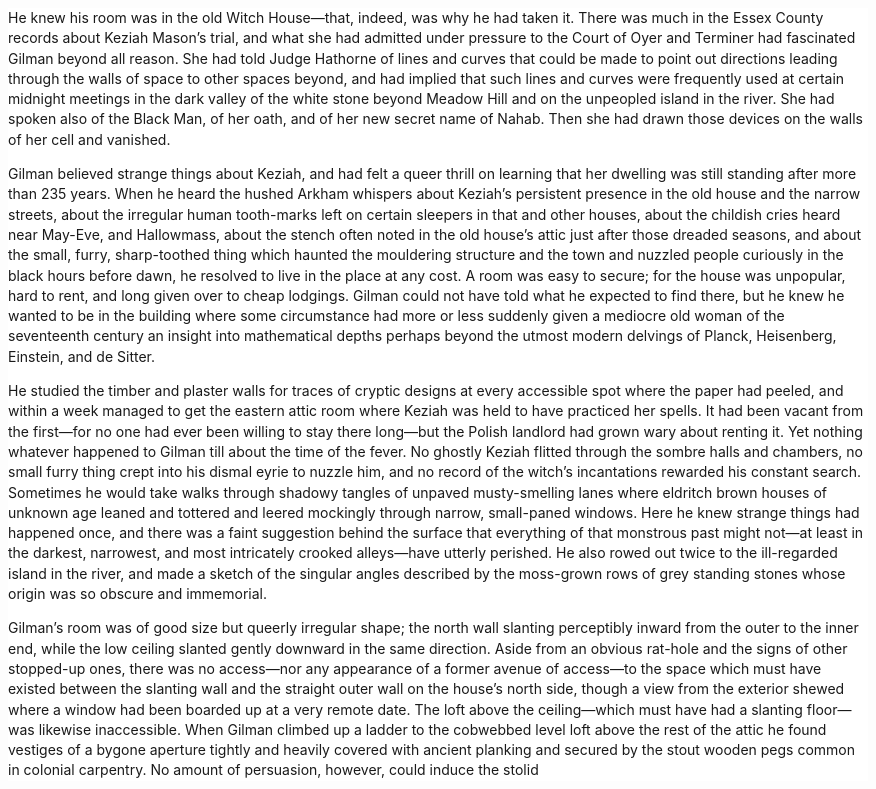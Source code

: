 He knew his room was in the old Witch
House—that, indeed, was why he had taken it. There was much in the Essex
County records about Keziah Mason’s trial, and what she had admitted
under pressure to the Court of Oyer and Terminer had fascinated Gilman
beyond all reason. She had told Judge Hathorne of lines and curves that
could be made to point out directions leading through the walls of space
to other spaces beyond, and had implied that such lines and curves were
frequently used at certain midnight meetings in the dark valley of the
white stone beyond Meadow Hill and on the unpeopled island in the river.
She had spoken also of the Black Man, of her oath, and of her new secret
name of Nahab. Then she had drawn those devices on the walls of her cell
and vanished.

Gilman believed strange things about Keziah,
and had felt a queer thrill on learning that her dwelling was still
standing after more than 235 years. When he heard the hushed Arkham
whispers about Keziah’s persistent presence in the old house and the
narrow streets, about the irregular human tooth-marks left on certain
sleepers in that and other houses, about the childish cries heard near
May-Eve, and Hallowmass, about the stench often noted in the old house’s
attic just after those dreaded seasons, and about the small, furry,
sharp-toothed thing which haunted the mouldering structure and the town
and nuzzled people curiously in the black hours before dawn, he resolved
to live in the place at any cost. A room was easy to secure; for the
house was unpopular, hard to rent, and long given over to cheap
lodgings. Gilman could not have told what he expected to find there, but
he knew he wanted to be in the building where some circumstance had more
or less suddenly given a mediocre old woman of the seventeenth century
an insight into mathematical depths perhaps beyond the utmost modern
delvings of Planck, Heisenberg, Einstein, and de Sitter.

He studied the timber and plaster walls for
traces of cryptic designs at every accessible spot where the paper had
peeled, and within a week managed to get the eastern attic room where
Keziah was held to have practiced her spells. It had been vacant from
the first—for no one had ever been willing to stay there long—but the
Polish landlord had grown wary about renting it. Yet nothing whatever
happened to Gilman till about the time of the fever. No ghostly Keziah
flitted through the sombre halls and chambers, no small furry thing
crept into his dismal eyrie to nuzzle him, and no record of the witch’s
incantations rewarded his constant search. Sometimes he would take walks
through shadowy tangles of unpaved musty-smelling lanes where eldritch
brown houses of unknown age leaned and tottered and leered mockingly
through narrow, small-paned windows. Here he knew strange things had
happened once, and there was a faint suggestion behind the surface that
everything of that monstrous past might not—at least in the darkest,
narrowest, and most intricately crooked alleys—have utterly perished. He
also rowed out twice to the ill-regarded island in the river, and made a
sketch of the singular angles described by the moss-grown rows of grey
standing stones whose origin was so obscure and immemorial.

Gilman’s room was of good size but queerly
irregular shape; the north wall slanting perceptibly inward from the
outer to the inner end, while the low ceiling slanted gently downward in
the same direction. Aside from an obvious rat-hole and the signs of
other stopped-up ones, there was no access—nor any appearance of a
former avenue of access—to the space which must have existed between the
slanting wall and the straight outer wall on the house’s north side,
though a view from the exterior shewed where a window had been boarded
up at a very remote date. The loft above the ceiling—which must have had
a slanting floor—was likewise inaccessible. When Gilman climbed up a
ladder to the cobwebbed level loft above the rest of the attic he found
vestiges of a bygone aperture tightly and heavily covered with ancient
planking and secured by the stout wooden pegs common in colonial
carpentry. No amount of persuasion, however, could induce the stolid